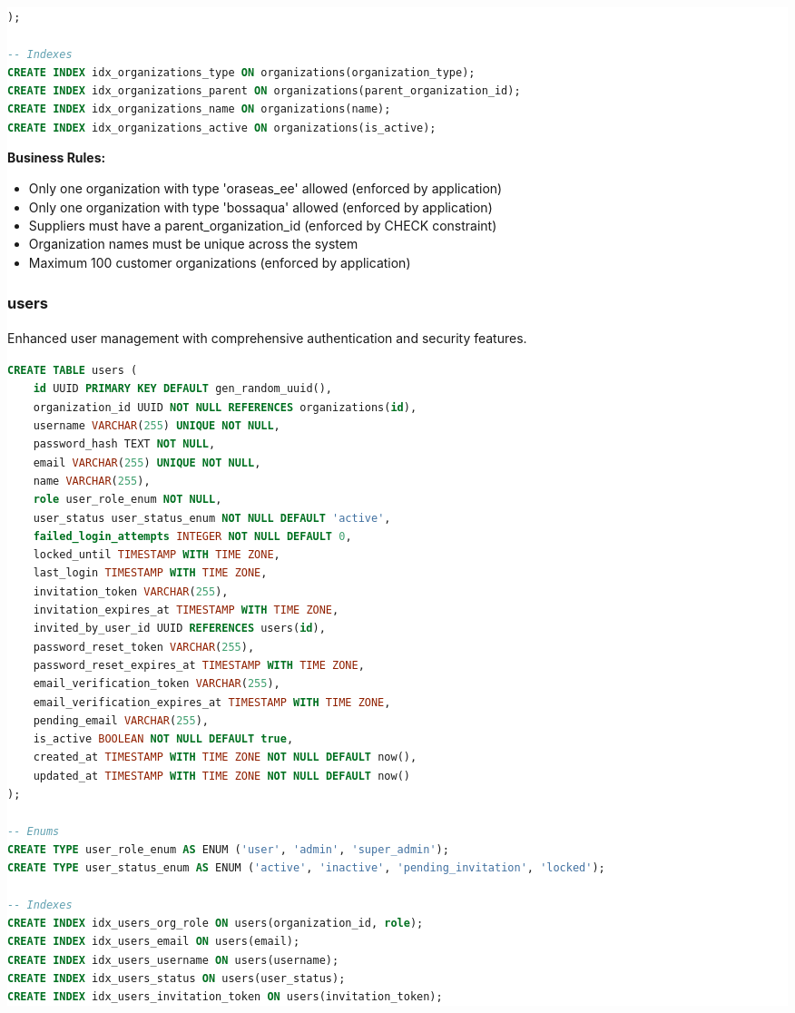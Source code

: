 ```sql
);

-- Indexes
CREATE INDEX idx_organizations_type ON organizations(organization_type);
CREATE INDEX idx_organizations_parent ON organizations(parent_organization_id);
CREATE INDEX idx_organizations_name ON organizations(name);
CREATE INDEX idx_organizations_active ON organizations(is_active);
```

**Business Rules:**
- Only one organization with type 'oraseas_ee' allowed (enforced by application)
- Only one organization with type 'bossaqua' allowed (enforced by application)
- Suppliers must have a parent_organization_id (enforced by CHECK constraint)
- Organization names must be unique across the system
- Maximum 100 customer organizations (enforced by application)

### **users**
Enhanced user management with comprehensive authentication and security features.

```sql
CREATE TABLE users (
    id UUID PRIMARY KEY DEFAULT gen_random_uuid(),
    organization_id UUID NOT NULL REFERENCES organizations(id),
    username VARCHAR(255) UNIQUE NOT NULL,
    password_hash TEXT NOT NULL,
    email VARCHAR(255) UNIQUE NOT NULL,
    name VARCHAR(255),
    role user_role_enum NOT NULL,
    user_status user_status_enum NOT NULL DEFAULT 'active',
    failed_login_attempts INTEGER NOT NULL DEFAULT 0,
    locked_until TIMESTAMP WITH TIME ZONE,
    last_login TIMESTAMP WITH TIME ZONE,
    invitation_token VARCHAR(255),
    invitation_expires_at TIMESTAMP WITH TIME ZONE,
    invited_by_user_id UUID REFERENCES users(id),
    password_reset_token VARCHAR(255),
    password_reset_expires_at TIMESTAMP WITH TIME ZONE,
    email_verification_token VARCHAR(255),
    email_verification_expires_at TIMESTAMP WITH TIME ZONE,
    pending_email VARCHAR(255),
    is_active BOOLEAN NOT NULL DEFAULT true,
    created_at TIMESTAMP WITH TIME ZONE NOT NULL DEFAULT now(),
    updated_at TIMESTAMP WITH TIME ZONE NOT NULL DEFAULT now()
);

-- Enums
CREATE TYPE user_role_enum AS ENUM ('user', 'admin', 'super_admin');
CREATE TYPE user_status_enum AS ENUM ('active', 'inactive', 'pending_invitation', 'locked');

-- Indexes
CREATE INDEX idx_users_org_role ON users(organization_id, role);
CREATE INDEX idx_users_email ON users(email);
CREATE INDEX idx_users_username ON users(username);
CREATE INDEX idx_users_status ON users(user_status);
CREATE INDEX idx_users_invitation_token ON users(invitation_token);
```
